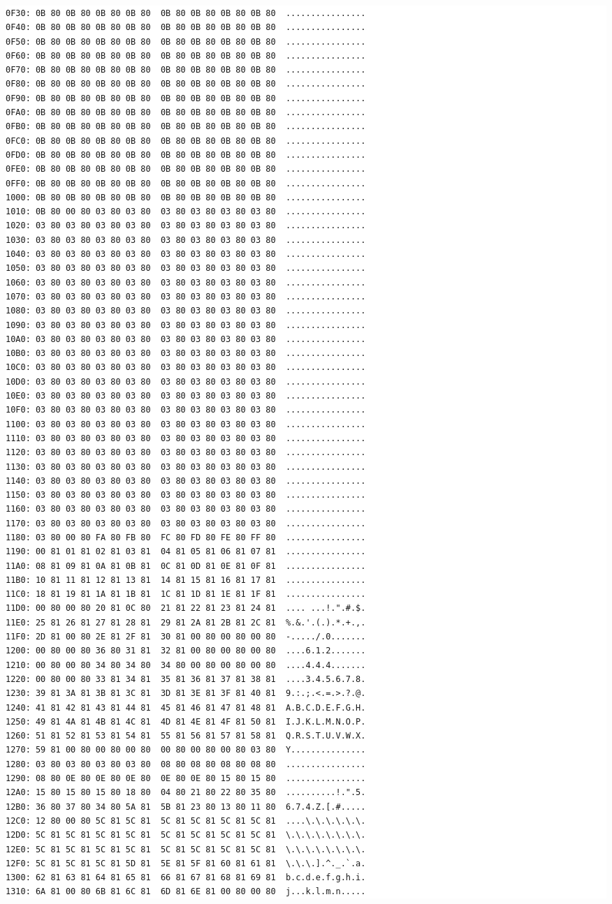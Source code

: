 ```
0F30: 0B 80 0B 80 0B 80 0B 80  0B 80 0B 80 0B 80 0B 80  ................
0F40: 0B 80 0B 80 0B 80 0B 80  0B 80 0B 80 0B 80 0B 80  ................
0F50: 0B 80 0B 80 0B 80 0B 80  0B 80 0B 80 0B 80 0B 80  ................
0F60: 0B 80 0B 80 0B 80 0B 80  0B 80 0B 80 0B 80 0B 80  ................
0F70: 0B 80 0B 80 0B 80 0B 80  0B 80 0B 80 0B 80 0B 80  ................
0F80: 0B 80 0B 80 0B 80 0B 80  0B 80 0B 80 0B 80 0B 80  ................
0F90: 0B 80 0B 80 0B 80 0B 80  0B 80 0B 80 0B 80 0B 80  ................
0FA0: 0B 80 0B 80 0B 80 0B 80  0B 80 0B 80 0B 80 0B 80  ................
0FB0: 0B 80 0B 80 0B 80 0B 80  0B 80 0B 80 0B 80 0B 80  ................
0FC0: 0B 80 0B 80 0B 80 0B 80  0B 80 0B 80 0B 80 0B 80  ................
0FD0: 0B 80 0B 80 0B 80 0B 80  0B 80 0B 80 0B 80 0B 80  ................
0FE0: 0B 80 0B 80 0B 80 0B 80  0B 80 0B 80 0B 80 0B 80  ................
0FF0: 0B 80 0B 80 0B 80 0B 80  0B 80 0B 80 0B 80 0B 80  ................
1000: 0B 80 0B 80 0B 80 0B 80  0B 80 0B 80 0B 80 0B 80  ................
1010: 0B 80 00 80 03 80 03 80  03 80 03 80 03 80 03 80  ................
1020: 03 80 03 80 03 80 03 80  03 80 03 80 03 80 03 80  ................
1030: 03 80 03 80 03 80 03 80  03 80 03 80 03 80 03 80  ................
1040: 03 80 03 80 03 80 03 80  03 80 03 80 03 80 03 80  ................
1050: 03 80 03 80 03 80 03 80  03 80 03 80 03 80 03 80  ................
1060: 03 80 03 80 03 80 03 80  03 80 03 80 03 80 03 80  ................
1070: 03 80 03 80 03 80 03 80  03 80 03 80 03 80 03 80  ................
1080: 03 80 03 80 03 80 03 80  03 80 03 80 03 80 03 80  ................
1090: 03 80 03 80 03 80 03 80  03 80 03 80 03 80 03 80  ................
10A0: 03 80 03 80 03 80 03 80  03 80 03 80 03 80 03 80  ................
10B0: 03 80 03 80 03 80 03 80  03 80 03 80 03 80 03 80  ................
10C0: 03 80 03 80 03 80 03 80  03 80 03 80 03 80 03 80  ................
10D0: 03 80 03 80 03 80 03 80  03 80 03 80 03 80 03 80  ................
10E0: 03 80 03 80 03 80 03 80  03 80 03 80 03 80 03 80  ................
10F0: 03 80 03 80 03 80 03 80  03 80 03 80 03 80 03 80  ................
1100: 03 80 03 80 03 80 03 80  03 80 03 80 03 80 03 80  ................
1110: 03 80 03 80 03 80 03 80  03 80 03 80 03 80 03 80  ................
1120: 03 80 03 80 03 80 03 80  03 80 03 80 03 80 03 80  ................
1130: 03 80 03 80 03 80 03 80  03 80 03 80 03 80 03 80  ................
1140: 03 80 03 80 03 80 03 80  03 80 03 80 03 80 03 80  ................
1150: 03 80 03 80 03 80 03 80  03 80 03 80 03 80 03 80  ................
1160: 03 80 03 80 03 80 03 80  03 80 03 80 03 80 03 80  ................
1170: 03 80 03 80 03 80 03 80  03 80 03 80 03 80 03 80  ................
1180: 03 80 00 80 FA 80 FB 80  FC 80 FD 80 FE 80 FF 80  ................
1190: 00 81 01 81 02 81 03 81  04 81 05 81 06 81 07 81  ................
11A0: 08 81 09 81 0A 81 0B 81  0C 81 0D 81 0E 81 0F 81  ................
11B0: 10 81 11 81 12 81 13 81  14 81 15 81 16 81 17 81  ................
11C0: 18 81 19 81 1A 81 1B 81  1C 81 1D 81 1E 81 1F 81  ................
11D0: 00 80 00 80 20 81 0C 80  21 81 22 81 23 81 24 81  .... ...!.".#.$.
11E0: 25 81 26 81 27 81 28 81  29 81 2A 81 2B 81 2C 81  %.&.'.(.).*.+.,.
11F0: 2D 81 00 80 2E 81 2F 81  30 81 00 80 00 80 00 80  -...../.0.......
1200: 00 80 00 80 36 80 31 81  32 81 00 80 00 80 00 80  ....6.1.2.......
1210: 00 80 00 80 34 80 34 80  34 80 00 80 00 80 00 80  ....4.4.4.......
1220: 00 80 00 80 33 81 34 81  35 81 36 81 37 81 38 81  ....3.4.5.6.7.8.
1230: 39 81 3A 81 3B 81 3C 81  3D 81 3E 81 3F 81 40 81  9.:.;.<.=.>.?.@.
1240: 41 81 42 81 43 81 44 81  45 81 46 81 47 81 48 81  A.B.C.D.E.F.G.H.
1250: 49 81 4A 81 4B 81 4C 81  4D 81 4E 81 4F 81 50 81  I.J.K.L.M.N.O.P.
1260: 51 81 52 81 53 81 54 81  55 81 56 81 57 81 58 81  Q.R.S.T.U.V.W.X.
1270: 59 81 00 80 00 80 00 80  00 80 00 80 00 80 03 80  Y...............
1280: 03 80 03 80 03 80 03 80  08 80 08 80 08 80 08 80  ................
1290: 08 80 0E 80 0E 80 0E 80  0E 80 0E 80 15 80 15 80  ................
12A0: 15 80 15 80 15 80 18 80  04 80 21 80 22 80 35 80  ..........!.".5.
12B0: 36 80 37 80 34 80 5A 81  5B 81 23 80 13 80 11 80  6.7.4.Z.[.#.....
12C0: 12 80 00 80 5C 81 5C 81  5C 81 5C 81 5C 81 5C 81  ....\.\.\.\.\.\.
12D0: 5C 81 5C 81 5C 81 5C 81  5C 81 5C 81 5C 81 5C 81  \.\.\.\.\.\.\.\.
12E0: 5C 81 5C 81 5C 81 5C 81  5C 81 5C 81 5C 81 5C 81  \.\.\.\.\.\.\.\.
12F0: 5C 81 5C 81 5C 81 5D 81  5E 81 5F 81 60 81 61 81  \.\.\.].^._.`.a.
1300: 62 81 63 81 64 81 65 81  66 81 67 81 68 81 69 81  b.c.d.e.f.g.h.i.
1310: 6A 81 00 80 6B 81 6C 81  6D 81 6E 81 00 80 00 80  j...k.l.m.n.....
```